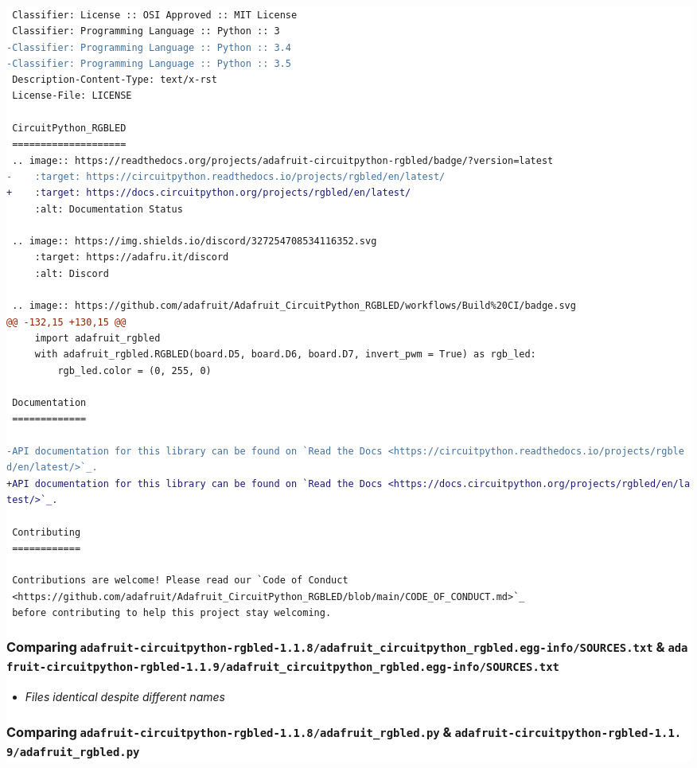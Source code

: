 ```diff
 Classifier: License :: OSI Approved :: MIT License
 Classifier: Programming Language :: Python :: 3
-Classifier: Programming Language :: Python :: 3.4
-Classifier: Programming Language :: Python :: 3.5
 Description-Content-Type: text/x-rst
 License-File: LICENSE
 
 CircuitPython_RGBLED
 ====================
 .. image:: https://readthedocs.org/projects/adafruit-circuitpython-rgbled/badge/?version=latest
-    :target: https://circuitpython.readthedocs.io/projects/rgbled/en/latest/
+    :target: https://docs.circuitpython.org/projects/rgbled/en/latest/
     :alt: Documentation Status
 
 .. image:: https://img.shields.io/discord/327254708534116352.svg
     :target: https://adafru.it/discord
     :alt: Discord
 
 .. image:: https://github.com/adafruit/Adafruit_CircuitPython_RGBLED/workflows/Build%20CI/badge.svg
@@ -132,15 +130,15 @@
     import adafruit_rgbled
     with adafruit_rgbled.RGBLED(board.D5, board.D6, board.D7, invert_pwm = True) as rgb_led:
         rgb_led.color = (0, 255, 0)
 
 Documentation
 =============
 
-API documentation for this library can be found on `Read the Docs <https://circuitpython.readthedocs.io/projects/rgbled/en/latest/>`_.
+API documentation for this library can be found on `Read the Docs <https://docs.circuitpython.org/projects/rgbled/en/latest/>`_.
 
 Contributing
 ============
 
 Contributions are welcome! Please read our `Code of Conduct
 <https://github.com/adafruit/Adafruit_CircuitPython_RGBLED/blob/main/CODE_OF_CONDUCT.md>`_
 before contributing to help this project stay welcoming.
```

### Comparing `adafruit-circuitpython-rgbled-1.1.8/adafruit_circuitpython_rgbled.egg-info/SOURCES.txt` & `adafruit-circuitpython-rgbled-1.1.9/adafruit_circuitpython_rgbled.egg-info/SOURCES.txt`

 * *Files identical despite different names*

### Comparing `adafruit-circuitpython-rgbled-1.1.8/adafruit_rgbled.py` & `adafruit-circuitpython-rgbled-1.1.9/adafruit_rgbled.py`
